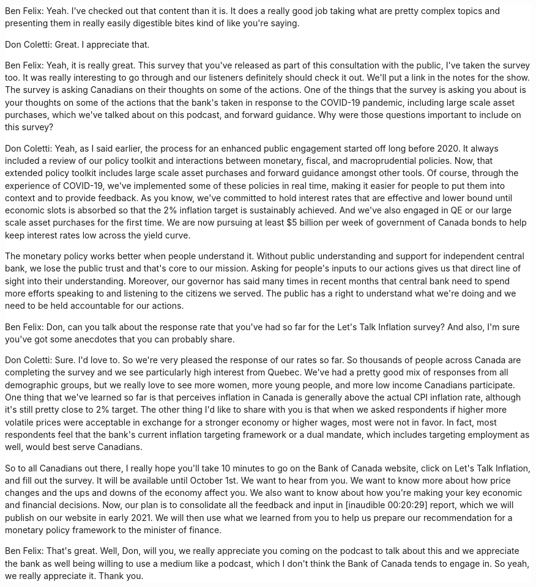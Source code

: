 Ben Felix: Yeah. I've checked out that content than it is. It does a really good job taking what are pretty complex topics and presenting them in really easily digestible bites kind of like you're saying.

Don Coletti: Great. I appreciate that.

Ben Felix: Yeah, it is really great. This survey that you've released as part of this consultation with the public, I've taken the survey too. It was really interesting to go through and our listeners definitely should check it out. We'll put a link in the notes for the show. The survey is asking Canadians on their thoughts on some of the actions. One of the things that the survey is asking you about is your thoughts on some of the actions that the bank's taken in response to the COVID-19 pandemic, including large scale asset purchases, which we've talked about on this podcast, and forward guidance. Why were those questions important to include on this survey?

Don Coletti: Yeah, as I said earlier, the process for an enhanced public engagement started off long before 2020. It always included a review of our policy toolkit and interactions between monetary, fiscal, and macroprudential policies. Now, that extended policy toolkit includes large scale asset purchases and forward guidance amongst other tools. Of course, through the experience of COVID-19, we've implemented some of these policies in real time, making it easier for people to put them into context and to provide feedback. As you know, we've committed to hold interest rates that are effective and lower bound until economic slots is absorbed so that the 2% inflation target is sustainably achieved. And we've also engaged in QE or our large scale asset purchases for the first time. We are now pursuing at least $5 billion per week of government of Canada bonds to help keep interest rates low across the yield curve.

The monetary policy works better when people understand it. Without public understanding and support for independent central bank, we lose the public trust and that's core to our mission. Asking for people's inputs to our actions gives us that direct line of sight into their understanding. Moreover, our governor has said many times in recent months that central bank need to spend more efforts speaking to and listening to the citizens we served. The public has a right to understand what we're doing and we need to be held accountable for our actions.

Ben Felix: Don, can you talk about the response rate that you've had so far for the Let's Talk Inflation survey? And also, I'm sure you've got some anecdotes that you can probably share.

Don Coletti: Sure. I'd love to. So we're very pleased the response of our rates so far. So thousands of people across Canada are completing the survey and we see particularly high interest from Quebec. We've had a pretty good mix of responses from all demographic groups, but we really love to see more women, more young people, and more low income Canadians participate. One thing that we've learned so far is that perceives inflation in Canada is generally above the actual CPI inflation rate, although it's still pretty close to 2% target. The other thing I'd like to share with you is that when we asked respondents if higher more volatile prices were acceptable in exchange for a stronger economy or higher wages, most were not in favor. In fact, most respondents feel that the bank's current inflation targeting framework or a dual mandate, which includes targeting employment as well, would best serve Canadians.

So to all Canadians out there, I really hope you'll take 10 minutes to go on the Bank of Canada website, click on Let's Talk Inflation, and fill out the survey. It will be available until October 1st. We want to hear from you. We want to know more about how price changes and the ups and downs of the economy affect you. We also want to know about how you're making your key economic and financial decisions. Now, our plan is to consolidate all the feedback and input in [inaudible 00:20:29] report, which we will publish on our website in early 2021. We will then use what we learned from you to help us prepare our recommendation for a monetary policy framework to the minister of finance.

Ben Felix: That's great. Well, Don, will you, we really appreciate you coming on the podcast to talk about this and we appreciate the bank as well being willing to use a medium like a podcast, which I don't think the Bank of Canada tends to engage in. So yeah, we really appreciate it. Thank you.
